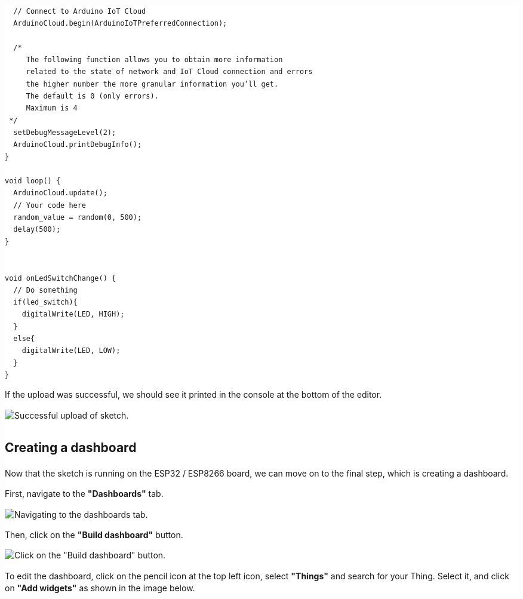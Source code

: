 ```arduino
  // Connect to Arduino IoT Cloud
  ArduinoCloud.begin(ArduinoIoTPreferredConnection);
  
  /*
     The following function allows you to obtain more information
     related to the state of network and IoT Cloud connection and errors
     the higher number the more granular information you’ll get.
     The default is 0 (only errors).
     Maximum is 4
 */
  setDebugMessageLevel(2);
  ArduinoCloud.printDebugInfo();
}

void loop() {
  ArduinoCloud.update();
  // Your code here 
  random_value = random(0, 500);
  delay(500);
}


void onLedSwitchChange() {
  // Do something
  if(led_switch){
    digitalWrite(LED, HIGH);
  }
  else{
    digitalWrite(LED, LOW);
  }
}
```

If the upload was successful, we should see it printed in the console at the bottom of the editor.

![Successful upload of sketch.](assets/cloud-esp32-img-17.png)

## Creating a dashboard

Now that the sketch is running on the ESP32 / ESP8266 board, we can move on to the final step, which is creating a dashboard. 

First, navigate to the **"Dashboards"** tab.

![Navigating to the dashboards tab.](assets/cloud-esp32-img-18.png)

Then, click on the **"Build dashboard"** button. 

![Click on the "Build dashboard" button.](assets/cloud-esp32-img-19.png)

To edit the dashboard, click on the pencil icon at the top left icon, select **"Things"** and search for your Thing. Select it, and click on **"Add widgets"** as shown in the image below. 
